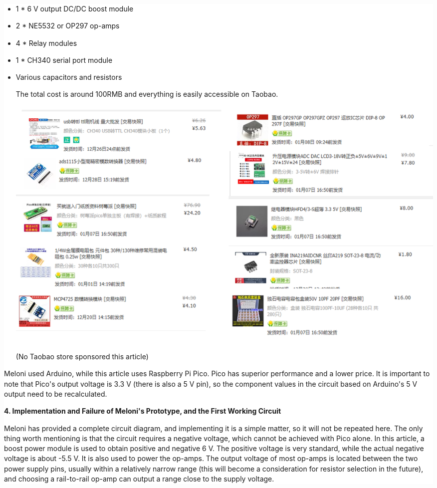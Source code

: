    - 1 * 6 V output DC/DC boost module
   
   - 2 * NE5532 or OP297 op-amps
   
   - 4 * Relay modules
   
   - 1 * CH340 serial port module
   
   - Various capacitors and resistors
     
     The total cost is around 100RMB and everything is easily accessible on Taobao.
     
     ![](imgs/5.png)
     
     (No Taobao store sponsored this article)
   
   Meloni used Arduino, while this article uses Raspberry Pi Pico. Pico has superior performance and a lower price. It is important to note that Pico's output voltage is 3.3 V (there is also a 5 V pin), so the component values in the circuit based on Arduino's 5 V output need to be recalculated.
   
   **4. Implementation and Failure of Meloni's Prototype, and the First Working Circuit**
   
   Meloni has provided a complete circuit diagram, and implementing it is a simple matter, so it will not be repeated here. The only thing worth mentioning is that the circuit requires a negative voltage, which cannot be achieved with Pico alone. In this article, a boost power module is used to obtain positive and negative 6 V. The positive voltage is very standard, while the actual negative voltage is about -5.5 V. It is also used to power the op-amps. The output voltage of most op-amps is located between the two power supply pins, usually within a relatively narrow range (this will become a consideration for resistor selection in the future), and choosing a rail-to-rail op-amp can output a range close to the supply voltage.
   